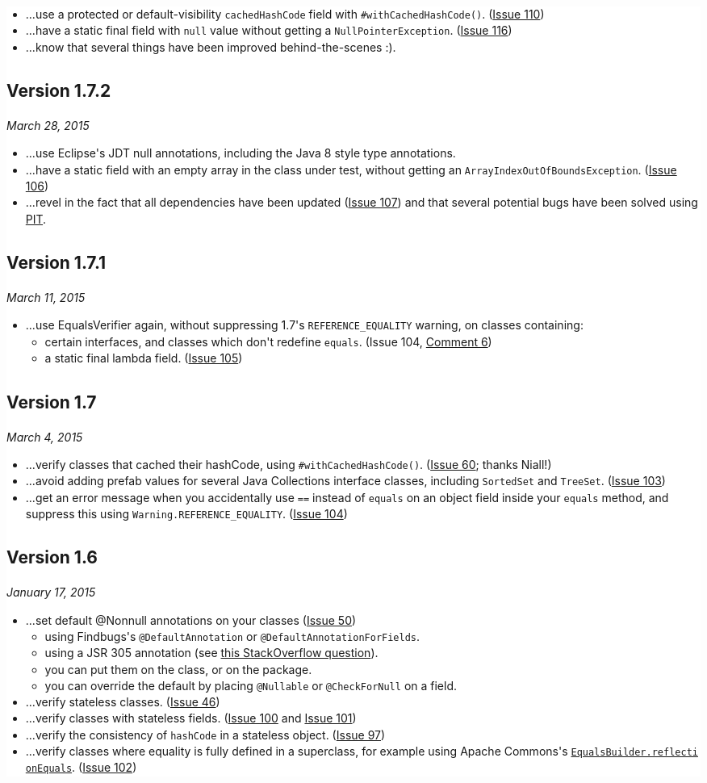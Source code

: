 * ...use a protected or default-visibility `cachedHashCode` field with `#withCachedHashCode()`. ([Issue 110](https://github.com/jqno/equalsverifier/issues/110))
* ...have a static final field with `null` value without getting a `NullPointerException`. ([Issue 116](https://github.com/jqno/equalsverifier/issues/116))
* ...know that several things have been improved behind-the-scenes :).

Version 1.7.2
-------------
_March 28, 2015_

* ...use Eclipse's JDT null annotations, including the Java 8 style type annotations.
* ...have a static field with an empty array in the class under test, without getting an `ArrayIndexOutOfBoundsException`. ([Issue 106](https://github.com/jqno/equalsverifier/issues/106))
* ...revel in the fact that all dependencies have been updated ([Issue 107](https://github.com/jqno/equalsverifier/issues/107)) and that several potential bugs have been solved using [PIT](http://pitest.org/).

Version 1.7.1
-------------
_March 11, 2015_

* ...use EqualsVerifier again, without suppressing 1.7's `REFERENCE_EQUALITY` warning, on classes containing:
    * certain interfaces, and classes which don't redefine `equals`.  (Issue 104, [Comment 6](https://github.com/jqno/equalsverifier/issues/104#issuecomment-87377326))
    * a static final lambda field. ([Issue 105](https://github.com/jqno/equalsverifier/issues/105))

Version 1.7
-----------
_March 4, 2015_

* ...verify classes that cached their hashCode, using `#withCachedHashCode()`. ([Issue 60](https://github.com/jqno/equalsverifier/issues/60); thanks Niall!)
* ...avoid adding prefab values for several Java Collections interface classes, including `SortedSet` and `TreeSet`. ([Issue 103](https://github.com/jqno/equalsverifier/issues/103))
* ...get an error message when you accidentally use `==` instead of `equals` on an object field inside your `equals` method, and suppress this using `Warning.REFERENCE_EQUALITY`. ([Issue 104](https://github.com/jqno/equalsverifier/issues/104))

Version 1.6
-----------
_January 17, 2015_

* ...set default @Nonnull annotations on your classes ([Issue 50](https://github.com/jqno/equalsverifier/issues/50))
    * using Findbugs's `@DefaultAnnotation` or `@DefaultAnnotationForFields`.
    * using a JSR 305 annotation (see [this StackOverflow question](http://stackoverflow.com/q/11776302/127863)).
    * you can put them on the class, or on the package.
    * you can override the default by placing `@Nullable` or `@CheckForNull` on a field.
* ...verify stateless classes. ([Issue 46](https://github.com/jqno/equalsverifier/issues/46))
* ...verify classes with stateless fields. ([Issue 100](https://github.com/jqno/equalsverifier/issues/100) and [Issue 101](https://github.com/jqno/equalsverifier/issues/101))
* ...verify the consistency of `hashCode` in a stateless object. ([Issue 97](https://github.com/jqno/equalsverifier/issues/97&colspec=ID%20Type%20Status%20Priority%20Milestone%20Reporter%20Summary))
* ...verify classes where equality is fully defined in a superclass, for example using Apache Commons's [`EqualsBuilder.reflectionEquals`](http://commons.apache.org/proper/commons-lang/javadocs/api-3.3.2/org/apache/commons/lang3/builder/EqualsBuilder.html#reflectionEquals%28java.lang.Object,%20java.lang.Object,%20boolean%29). ([Issue 102](https://github.com/jqno/equalsverifier/issues/102))
